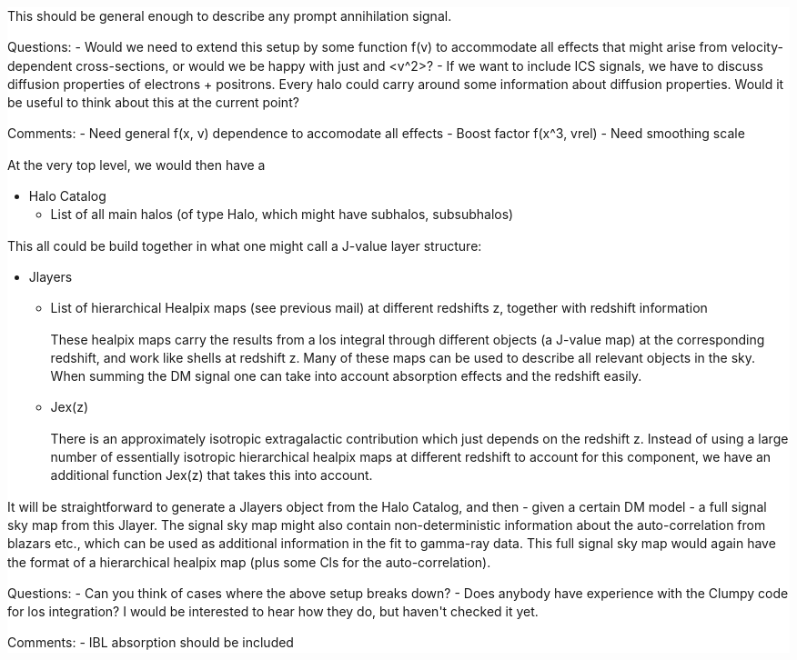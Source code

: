 This should be general enough to describe any prompt annihilation signal.

Questions:
    - Would we need to extend this setup by some function f(v) to accommodate
      all effects that might arise from velocity-dependent cross-sections, or
      would we be happy with just <v> and <v^2>?
    - If we want to include ICS signals, we have to discuss diffusion
      properties of electrons + positrons.  Every halo could carry around some
      information about diffusion properties.  Would it be useful to think
      about this at the current point?

Comments:
    - Need general f(x, v) dependence to accomodate all effects
    - Boost factor f(x^3, vrel)
    - Need smoothing scale

At the very top level, we would then have a 

* Halo Catalog
    * List of all main halos (of type Halo, which might have subhalos,
      subsubhalos)

This all could be build together in what one might call a J-value layer
structure:

* Jlayers
    * List of hierarchical Healpix maps (see previous mail) at different
      redshifts z, together with redshift information

        These healpix maps carry the results from a los integral through
        different objects (a J-value map) at the corresponding redshift, and
        work like shells at redshift z.  Many of these maps can be used to
        describe all relevant objects in the sky.  When summing the DM signal
        one can take into account absorption effects and the redshift easily.

    * Jex(z)
    
        There is an approximately isotropic extragalactic contribution which
        just depends on the redshift z.  Instead of using a large number of
        essentially isotropic hierarchical healpix maps at different redshift to
        account for this component, we have an additional function Jex(z) that
        takes this into account.

It will be straightforward to generate a Jlayers object from the Halo Catalog,
and then - given a certain DM model - a full signal sky map from this Jlayer.
The signal sky map might also contain non-deterministic information about the
auto-correlation from blazars etc., which can be used as additional information
in the fit to gamma-ray data.  This full signal sky map would again have the
format of a hierarchical healpix map (plus some Cls for the auto-correlation).

Questions:
    - Can you think of cases where the above setup breaks down?
    - Does anybody have experience with the Clumpy code for los integration?  I
      would be interested to hear how they do, but haven't checked it yet.

Comments:
    - IBL absorption should be included
